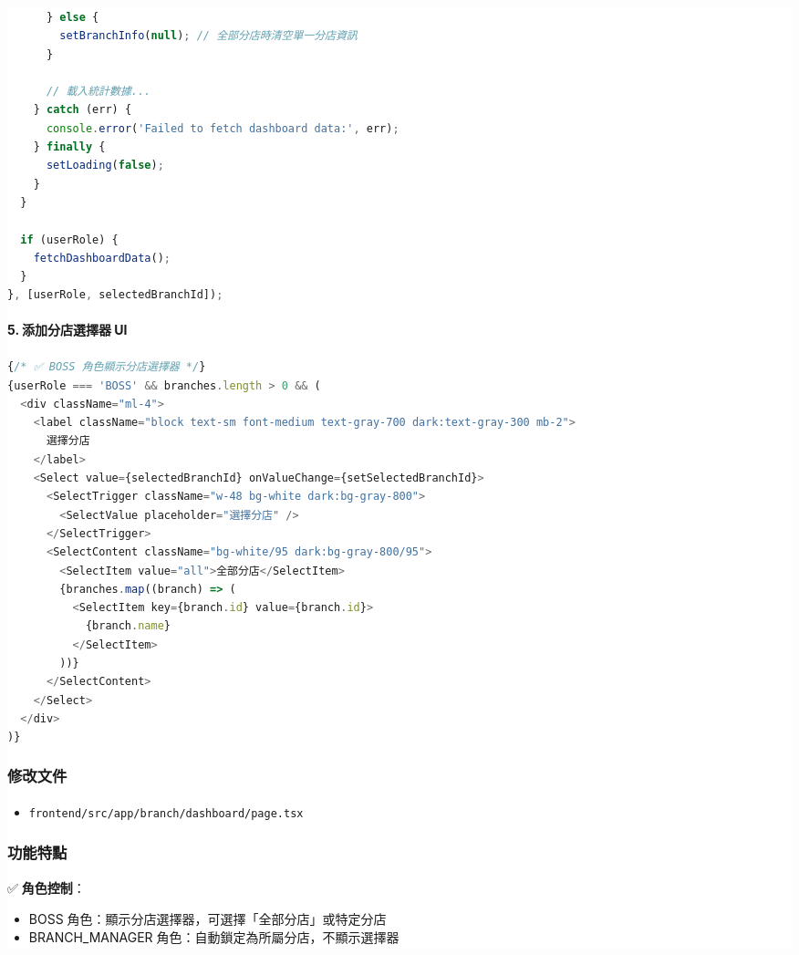 ```typescript
      } else {
        setBranchInfo(null); // 全部分店時清空單一分店資訊
      }

      // 載入統計數據...
    } catch (err) {
      console.error('Failed to fetch dashboard data:', err);
    } finally {
      setLoading(false);
    }
  }

  if (userRole) {
    fetchDashboardData();
  }
}, [userRole, selectedBranchId]);
```

#### 5. 添加分店選擇器 UI
```typescript
{/* ✅ BOSS 角色顯示分店選擇器 */}
{userRole === 'BOSS' && branches.length > 0 && (
  <div className="ml-4">
    <label className="block text-sm font-medium text-gray-700 dark:text-gray-300 mb-2">
      選擇分店
    </label>
    <Select value={selectedBranchId} onValueChange={setSelectedBranchId}>
      <SelectTrigger className="w-48 bg-white dark:bg-gray-800">
        <SelectValue placeholder="選擇分店" />
      </SelectTrigger>
      <SelectContent className="bg-white/95 dark:bg-gray-800/95">
        <SelectItem value="all">全部分店</SelectItem>
        {branches.map((branch) => (
          <SelectItem key={branch.id} value={branch.id}>
            {branch.name}
          </SelectItem>
        ))}
      </SelectContent>
    </Select>
  </div>
)}
```

### 修改文件
- `frontend/src/app/branch/dashboard/page.tsx`

### 功能特點
✅ **角色控制**：
- BOSS 角色：顯示分店選擇器，可選擇「全部分店」或特定分店
- BRANCH_MANAGER 角色：自動鎖定為所屬分店，不顯示選擇器
